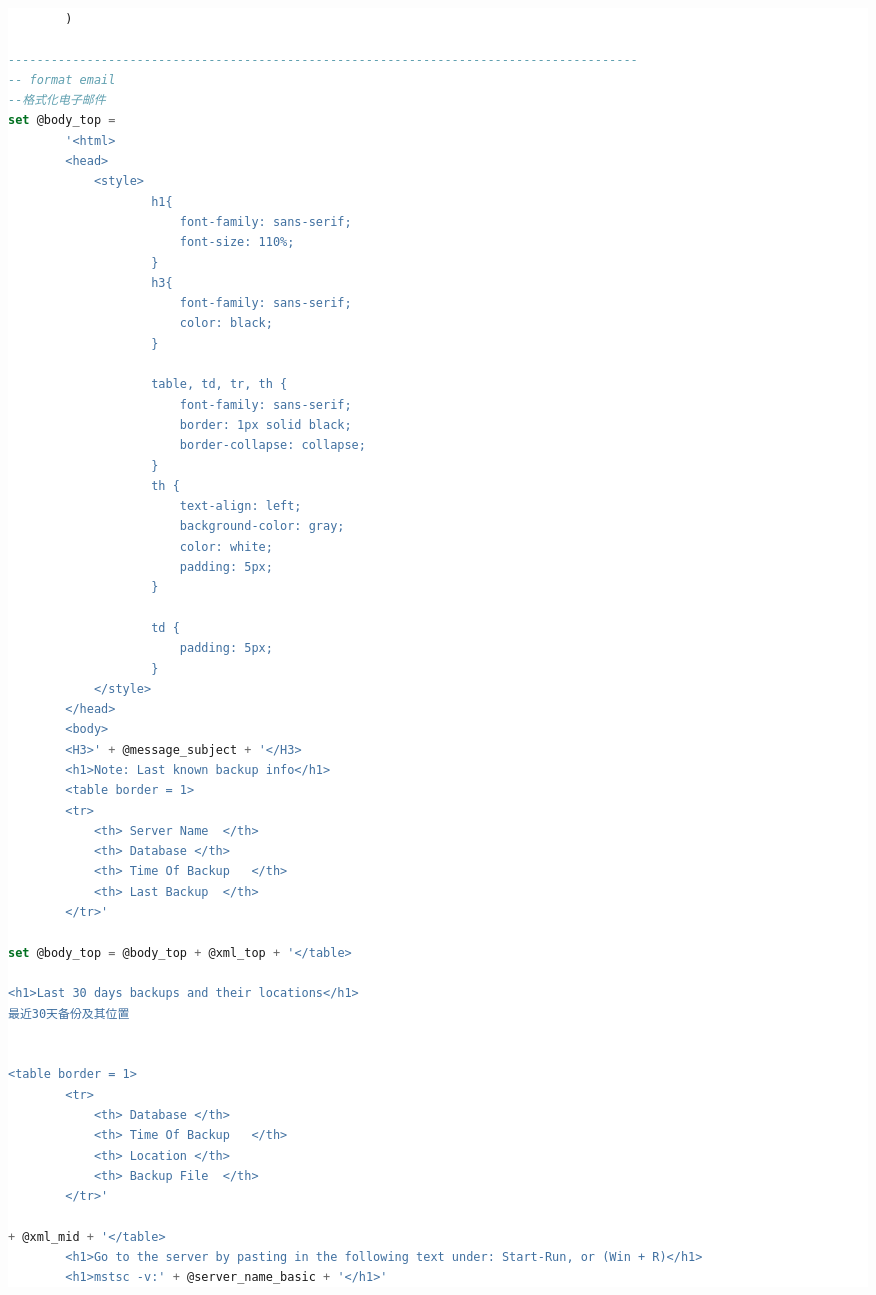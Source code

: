 ```SQL
        )
 
----------------------------------------------------------------------------------------
-- format email
--格式化电子邮件
set @body_top =
        '<html>
        <head>
            <style>
                    h1{
                        font-family: sans-serif;
                        font-size: 110%;
                    }
                    h3{
                        font-family: sans-serif;
                        color: black;
                    }
 
                    table, td, tr, th {
                        font-family: sans-serif;
                        border: 1px solid black;
                        border-collapse: collapse;
                    }
                    th {
                        text-align: left;
                        background-color: gray;
                        color: white;
                        padding: 5px;
                    }
 
                    td {
                        padding: 5px;
                    }
            </style>
        </head>
        <body>
        <H3>' + @message_subject + '</H3>
        <h1>Note: Last known backup info</h1>
        <table border = 1>
        <tr>
            <th> Server Name  </th>
            <th> Database </th>
            <th> Time Of Backup   </th>
            <th> Last Backup  </th>
        </tr>'
         
set @body_top = @body_top + @xml_top + '</table>
 
<h1>Last 30 days backups and their locations</h1>
最近30天备份及其位置

 
<table border = 1>
        <tr>
            <th> Database </th>
            <th> Time Of Backup   </th>
            <th> Location </th>
            <th> Backup File  </th>
        </tr>'        
         
+ @xml_mid + '</table>
        <h1>Go to the server by pasting in the following text under: Start-Run, or (Win + R)</h1>
        <h1>mstsc -v:' + @server_name_basic + '</h1>'
```